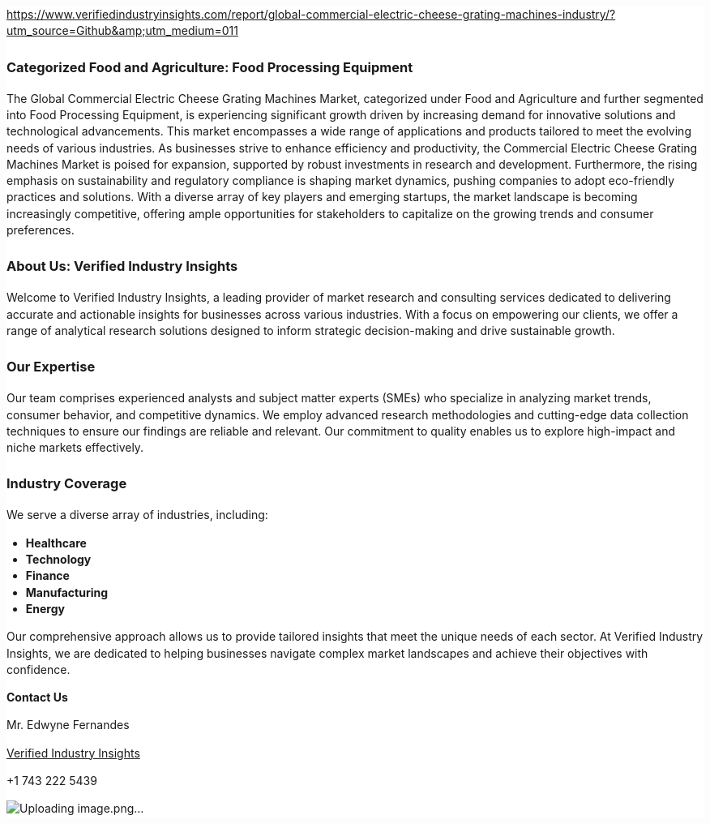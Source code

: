 </strong><a href="https://www.verifiedindustryinsights.com/report/global-commercial-electric-cheese-grating-machines-industry/?utm_source=Github&amp;utm_medium=011">https://www.verifiedindustryinsights.com/report/global-commercial-electric-cheese-grating-machines-industry/?utm_source=Github&amp;utm_medium=011</a>&nbsp;</p><h3>Categorized Food and Agriculture: Food Processing Equipment </h3><p>The Global Commercial Electric Cheese Grating Machines Market, categorized under Food and Agriculture and further segmented into Food Processing Equipment, is experiencing significant growth driven by increasing demand for innovative solutions and technological advancements. This market encompasses a wide range of applications and products tailored to meet the evolving needs of various industries. As businesses strive to enhance efficiency and productivity, the Commercial Electric Cheese Grating Machines Market is poised for expansion, supported by robust investments in research and development. Furthermore, the rising emphasis on sustainability and regulatory compliance is shaping market dynamics, pushing companies to adopt eco-friendly practices and solutions. With a diverse array of key players and emerging startups, the market landscape is becoming increasingly competitive, offering ample opportunities for stakeholders to capitalize on the growing trends and consumer preferences.</p><h3>About Us: Verified Industry Insights</h3><p>Welcome to Verified Industry Insights, a leading provider of market research and consulting services dedicated to delivering accurate and actionable insights for businesses across various industries. With a focus on empowering our clients, we offer a range of analytical research solutions designed to inform strategic decision-making and drive sustainable growth.</p><h3>Our Expertise</h3><p>Our team comprises experienced analysts and subject matter experts (SMEs) who specialize in analyzing market trends, consumer behavior, and competitive dynamics. We employ advanced research methodologies and cutting-edge data collection techniques to ensure our findings are reliable and relevant. Our commitment to quality enables us to explore high-impact and niche markets effectively.</p><h3>Industry Coverage</h3><p>We serve a diverse array of industries, including:</p><ul><li><strong>Healthcare</strong></li><li><strong>Technology</strong></li><li><strong>Finance</strong></li><li><strong>Manufacturing</strong></li><li><strong>Energy</strong></li></ul><p>Our comprehensive approach allows us to provide tailored insights that meet the unique needs of each sector. At Verified Industry Insights, we are dedicated to helping businesses navigate complex market landscapes and achieve their objectives with confidence.</p><p><strong>Contact Us</strong></p><p>Mr. Edwyne Fernandes</p><p><a href="https://www.verifiedindustryinsights.com/">Verified Industry Insights</a></p><p>+1 743 222 5439</p>
![Uploading image.png…]()
